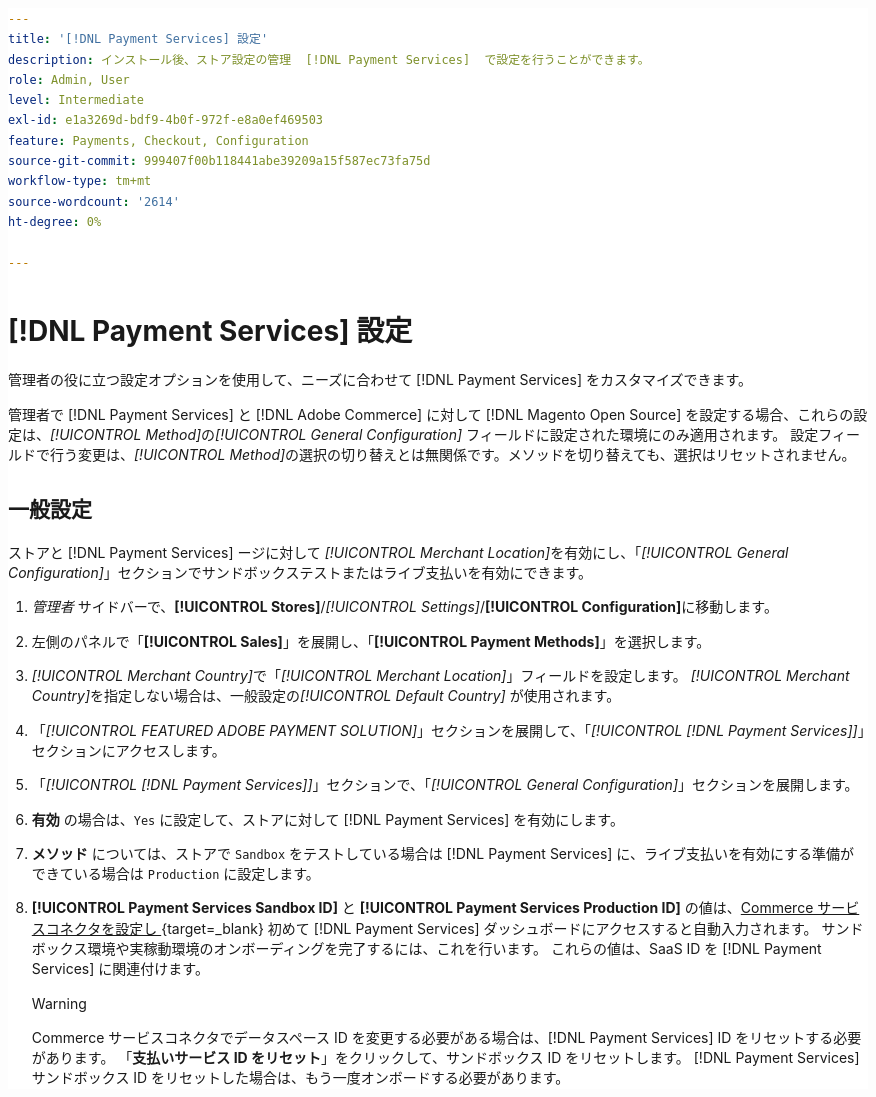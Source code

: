 ```yaml
---
title: '[!DNL Payment Services] 設定'
description: インストール後、ストア設定の管理  [!DNL Payment Services]  で設定を行うことができます。
role: Admin, User
level: Intermediate
exl-id: e1a3269d-bdf9-4b0f-972f-e8a0ef469503
feature: Payments, Checkout, Configuration
source-git-commit: 999407f00b118441abe39209a15f587ec73fa75d
workflow-type: tm+mt
source-wordcount: '2614'
ht-degree: 0%

---
```


# [!DNL Payment Services] 設定

管理者の役に立つ設定オプションを使用して、ニーズに合わせて [!DNL Payment Services] をカスタマイズできます。

管理者で [!DNL Payment Services] と [!DNL Adobe Commerce] に対して [!DNL Magento Open Source] を設定する場合、これらの設定は、_[!UICONTROL Method]_&#x200B;の&#x200B;_[!UICONTROL General Configuration]_ フィールドに設定された環境にのみ適用されます。 設定フィールドで行う変更は、_[!UICONTROL Method]_&#x200B;の選択の切り替えとは無関係です。メソッドを切り替えても、選択はリセットされません。

## 一般設定

ストアと [!DNL Payment Services] ージに対して _[!UICONTROL Merchant Location]_&#x200B;を有効にし、「_[!UICONTROL General Configuration]_」セクションでサンドボックステストまたはライブ支払いを有効にできます。

1. _管理者_ サイドバーで、**[!UICONTROL Stores]**/_[!UICONTROL Settings]_/**[!UICONTROL Configuration]**&#x200B;に移動します。
1. 左側のパネルで「**[!UICONTROL Sales]**」を展開し、「**[!UICONTROL Payment Methods]**」を選択します。
1. _[!UICONTROL Merchant Country]_&#x200B;で「_[!UICONTROL Merchant Location]_」フィールドを設定します。 _[!UICONTROL Merchant Country]_&#x200B;を指定しない場合は、一般設定の&#x200B;_[!UICONTROL Default Country]_ が使用されます。
1. 「_[!UICONTROL FEATURED ADOBE PAYMENT SOLUTION]_」セクションを展開して、「_[!UICONTROL [!DNL Payment Services]]_」セクションにアクセスします。
1. 「_[!UICONTROL [!DNL Payment Services]]_」セクションで、「_[!UICONTROL General Configuration]_」セクションを展開します。
1. **有効** の場合は、`Yes` に設定して、ストアに対して [!DNL Payment Services] を有効にします。
1. **メソッド** については、ストアで `Sandbox` をテストしている場合は [!DNL Payment Services] に、ライブ支払いを有効にする準備ができている場合は `Production` に設定します。
1. **[!UICONTROL Payment Services Sandbox ID]** と **[!UICONTROL Payment Services Production ID]** の値は、[Commerce サービスコネクタを設定し &#x200B;](https://experienceleague.adobe.com/ja/docs/commerce-merchant-services/user-guides/integration-services/saas){target=_blank} 初めて [!DNL Payment Services] ダッシュボードにアクセスすると自動入力されます。 サンドボックス環境や実稼動環境のオンボーディングを完了するには、これを行います。 これらの値は、SaaS ID を [!DNL Payment Services] に関連付けます。

   >[!WARNING]
   >
   > Commerce サービスコネクタでデータスペース ID を変更する必要がある場合は、[!DNL Payment Services] ID をリセットする必要があります。 「**支払いサービス ID をリセット**」をクリックして、サンドボックス ID をリセットします。 [!DNL Payment Services] サンドボックス ID をリセットした場合は、もう一度オンボードする必要があります。
